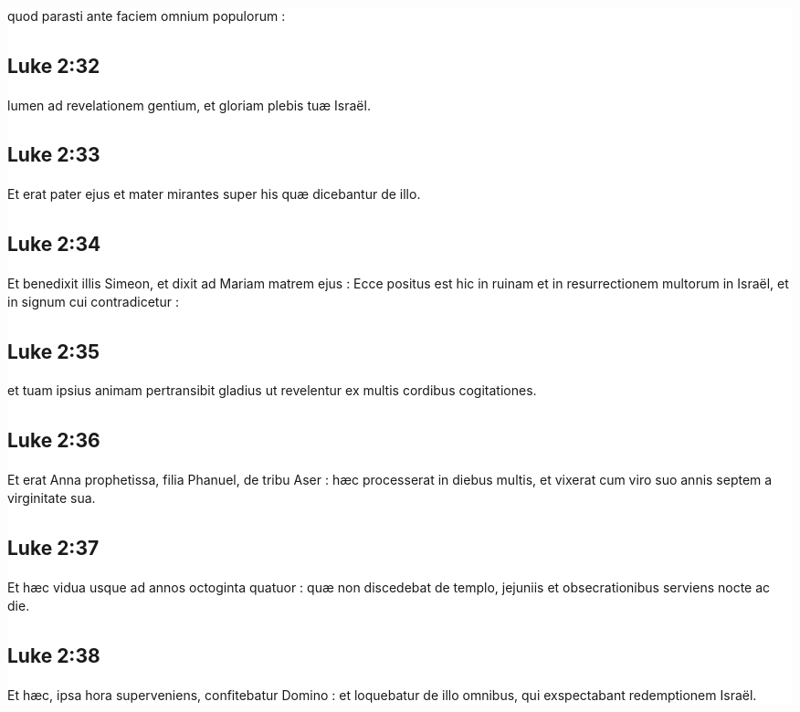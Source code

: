 quod parasti ante faciem omnium populorum : 


<a id="org9cdd0f4"></a>

## Luke 2:32

lumen ad revelationem gentium,  et gloriam plebis tuæ Israël.


<a id="org10eb2cd"></a>

## Luke 2:33

Et erat pater ejus et mater mirantes super his quæ dicebantur de illo.


<a id="org97015e3"></a>

## Luke 2:34

Et benedixit illis Simeon, et dixit ad Mariam matrem ejus : Ecce positus est hic in ruinam et in resurrectionem multorum in Israël, et in signum cui contradicetur :


<a id="org7148336"></a>

## Luke 2:35

et tuam ipsius animam pertransibit gladius ut revelentur ex multis cordibus cogitationes.


<a id="orga2f6d66"></a>

## Luke 2:36

Et erat Anna prophetissa, filia Phanuel, de tribu Aser : hæc processerat in diebus multis, et vixerat cum viro suo annis septem a virginitate sua.


<a id="org0e3de78"></a>

## Luke 2:37

Et hæc vidua usque ad annos octoginta quatuor : quæ non discedebat de templo, jejuniis et obsecrationibus serviens nocte ac die.


<a id="org417b950"></a>

## Luke 2:38

Et hæc, ipsa hora superveniens, confitebatur Domino : et loquebatur de illo omnibus, qui exspectabant redemptionem Israël.


<a id="org3e01a87"></a>
